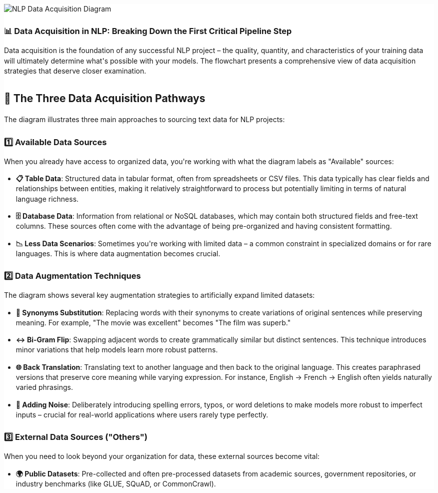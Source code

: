 ![NLP Data Acquisition Diagram](https://miro.medium.com/v2/resize:fit:1100/format:webp/1*E2a38JyWeOgaYSKgF7--Yg.png)

### 📊 Data Acquisition in NLP: Breaking Down the First Critical Pipeline Step

Data acquisition is the foundation of any successful NLP project – the quality, quantity, and characteristics of your training data will ultimately determine what's possible with your models. The flowchart presents a comprehensive view of data acquisition strategies that deserve closer examination.

## 🔄 The Three Data Acquisition Pathways

The diagram illustrates three main approaches to sourcing text data for NLP projects:

### 1️⃣ Available Data Sources

When you already have access to organized data, you're working with what the diagram labels as "Available" sources:

- **📋 Table Data**: Structured data in tabular format, often from spreadsheets or CSV files. This data typically has clear fields and relationships between entities, making it relatively straightforward to process but potentially limiting in terms of natural language richness.

- **🗄️ Database Data**: Information from relational or NoSQL databases, which may contain both structured fields and free-text columns. These sources often come with the advantage of being pre-organized and having consistent formatting.

- **📉 Less Data Scenarios**: Sometimes you're working with limited data – a common constraint in specialized domains or for rare languages. This is where data augmentation becomes crucial.

### 2️⃣ Data Augmentation Techniques

The diagram shows several key augmentation strategies to artificially expand limited datasets:

- **🔄 Synonyms Substitution**: Replacing words with their synonyms to create variations of original sentences while preserving meaning. For example, "The movie was excellent" becomes "The film was superb."

- **↔️ Bi-Gram Flip**: Swapping adjacent words to create grammatically similar but distinct sentences. This technique introduces minor variations that help models learn more robust patterns.

- **🌐 Back Translation**: Translating text to another language and then back to the original language. This creates paraphrased versions that preserve core meaning while varying expression. For instance, English → French → English often yields naturally varied phrasings.

- **🔧 Adding Noise**: Deliberately introducing spelling errors, typos, or word deletions to make models more robust to imperfect inputs – crucial for real-world applications where users rarely type perfectly.

### 3️⃣ External Data Sources ("Others")

When you need to look beyond your organization for data, these external sources become vital:

- **🌍 Public Datasets**: Pre-collected and often pre-processed datasets from academic sources, government repositories, or industry benchmarks (like GLUE, SQuAD, or CommonCrawl).
